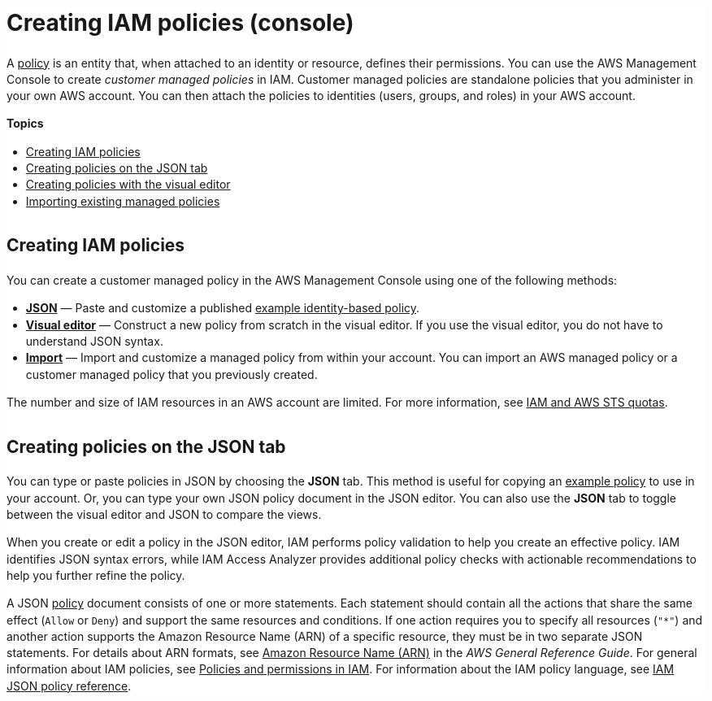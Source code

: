 # Creating IAM policies \(console\)<a name="access_policies_create-console"></a>

A [policy](access_policies.md) is an entity that, when attached to an identity or resource, defines their permissions\. You can use the AWS Management Console to create *customer managed policies* in IAM\. Customer managed policies are standalone policies that you administer in your own AWS account\. You can then attach the policies to identities \(users, groups, and roles\) in your AWS account\.

**Topics**
+ [Creating IAM policies](#access_policies_create-start)
+ [Creating policies on the JSON tab](#access_policies_create-json-editor)
+ [Creating policies with the visual editor](#access_policies_create-visual-editor)
+ [Importing existing managed policies](#access_policies_create-copy)

## Creating IAM policies<a name="access_policies_create-start"></a>

You can create a customer managed policy in the AWS Management Console using one of the following methods:
+ **[JSON](#access_policies_create-json-editor)** — Paste and customize a published [example identity\-based policy](access_policies_examples.md)\.
+ **[Visual editor](#access_policies_create-visual-editor)** — Construct a new policy from scratch in the visual editor\. If you use the visual editor, you do not have to understand JSON syntax\.
+ **[Import](#access_policies_create-copy)** — Import and customize a managed policy from within your account\. You can import an AWS managed policy or a customer managed policy that you previously created\.

The number and size of IAM resources in an AWS account are limited\. For more information, see [IAM and AWS STS quotas](reference_iam-quotas.md)\.

## Creating policies on the JSON tab<a name="access_policies_create-json-editor"></a>

You can type or paste policies in JSON by choosing the **JSON** tab\. This method is useful for copying an [example policy](access_policies_examples.md) to use in your account\. Or, you can type your own JSON policy document in the JSON editor\. You can also use the **JSON** tab to toggle between the visual editor and JSON to compare the views\.

 When you create or edit a policy in the JSON editor, IAM performs policy validation to help you create an effective policy\. IAM identifies JSON syntax errors, while IAM Access Analyzer provides additional policy checks with actionable recommendations to help you further refine the policy\. 

A JSON [policy](access_policies.md) document consists of one or more statements\. Each statement should contain all the actions that share the same effect \(`Allow` or `Deny`\) and support the same resources and conditions\. If one action requires you to specify all resources \(`"*"`\) and another action supports the Amazon Resource Name \(ARN\) of a specific resource, they must be in two separate JSON statements\. For details about ARN formats, see [Amazon Resource Name \(ARN\)](https://docs.aws.amazon.com/general/latest/gr/aws-arns-and-namespaces.html) in the *AWS General Reference Guide*\. For general information about IAM policies, see [Policies and permissions in IAM](access_policies.md)\. For information about the IAM policy language, see [IAM JSON policy reference](reference_policies.md)\.
